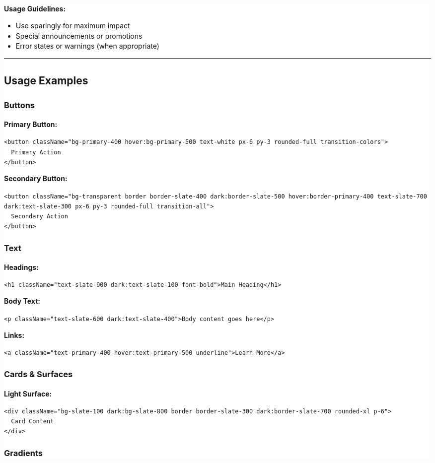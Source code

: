 **Usage Guidelines:**
- Use sparingly for maximum impact
- Special announcements or promotions
- Error states or warnings (when appropriate)

---

## Usage Examples

### Buttons

**Primary Button:**
```tsx
<button className="bg-primary-400 hover:bg-primary-500 text-white px-6 py-3 rounded-full transition-colors">
  Primary Action
</button>
```

**Secondary Button:**
```tsx
<button className="bg-transparent border border-slate-400 dark:border-slate-500 hover:border-primary-400 text-slate-700 dark:text-slate-300 px-6 py-3 rounded-full transition-all">
  Secondary Action
</button>
```

### Text

**Headings:**
```tsx
<h1 className="text-slate-900 dark:text-slate-100 font-bold">Main Heading</h1>
```

**Body Text:**
```tsx
<p className="text-slate-600 dark:text-slate-400">Body content goes here</p>
```

**Links:**
```tsx
<a className="text-primary-400 hover:text-primary-500 underline">Learn More</a>
```

### Cards & Surfaces

**Light Surface:**
```tsx
<div className="bg-slate-100 dark:bg-slate-800 border border-slate-300 dark:border-slate-700 rounded-xl p-6">
  Card Content
</div>
```

### Gradients
